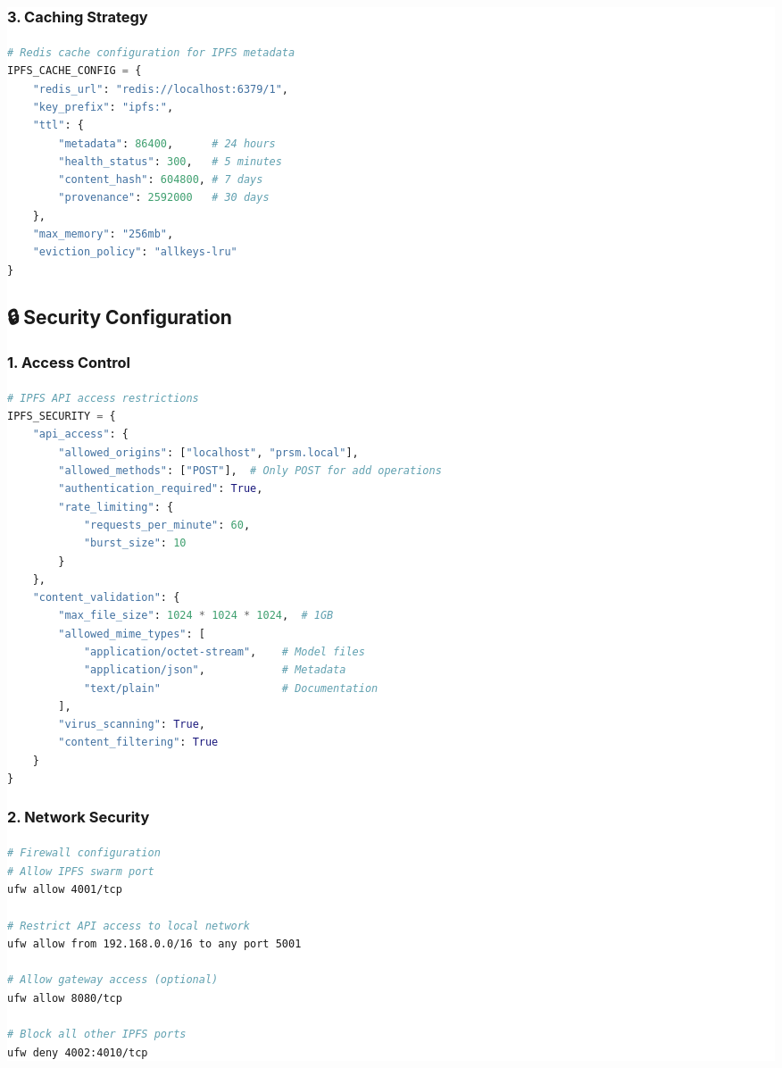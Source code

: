 ### 3. Caching Strategy

```python
# Redis cache configuration for IPFS metadata
IPFS_CACHE_CONFIG = {
    "redis_url": "redis://localhost:6379/1",
    "key_prefix": "ipfs:",
    "ttl": {
        "metadata": 86400,      # 24 hours
        "health_status": 300,   # 5 minutes
        "content_hash": 604800, # 7 days
        "provenance": 2592000   # 30 days
    },
    "max_memory": "256mb",
    "eviction_policy": "allkeys-lru"
}
```

## 🔒 Security Configuration

### 1. Access Control

```python
# IPFS API access restrictions
IPFS_SECURITY = {
    "api_access": {
        "allowed_origins": ["localhost", "prsm.local"],
        "allowed_methods": ["POST"],  # Only POST for add operations
        "authentication_required": True,
        "rate_limiting": {
            "requests_per_minute": 60,
            "burst_size": 10
        }
    },
    "content_validation": {
        "max_file_size": 1024 * 1024 * 1024,  # 1GB
        "allowed_mime_types": [
            "application/octet-stream",    # Model files
            "application/json",            # Metadata
            "text/plain"                   # Documentation
        ],
        "virus_scanning": True,
        "content_filtering": True
    }
}
```

### 2. Network Security

```bash
# Firewall configuration
# Allow IPFS swarm port
ufw allow 4001/tcp

# Restrict API access to local network
ufw allow from 192.168.0.0/16 to any port 5001

# Allow gateway access (optional)
ufw allow 8080/tcp

# Block all other IPFS ports
ufw deny 4002:4010/tcp
```
